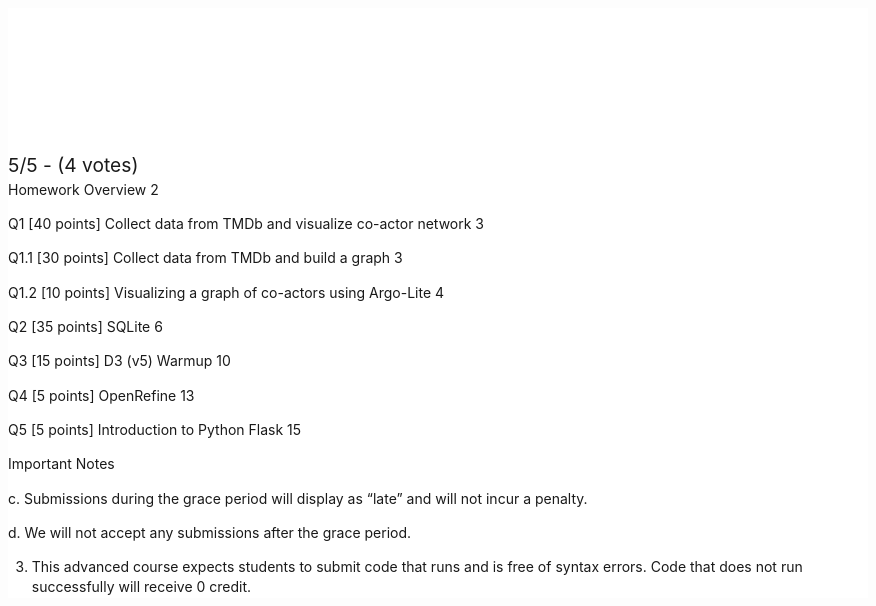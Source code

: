 
<div class="kksr-icon" style="width: 24px; height: 24px;"></div>
        </div>
    </div>

<div class="kksr-stars-active" style="width: 138px;">
            <div class="kksr-star" style="padding-right: 4px">


<div class="kksr-icon" style="width: 24px; height: 24px;"></div>
        </div>
            <div class="kksr-star" style="padding-right: 4px">


<div class="kksr-icon" style="width: 24px; height: 24px;"></div>
        </div>
            <div class="kksr-star" style="padding-right: 4px">


<div class="kksr-icon" style="width: 24px; height: 24px;"></div>
        </div>
            <div class="kksr-star" style="padding-right: 4px">


<div class="kksr-icon" style="width: 24px; height: 24px;"></div>
        </div>
            <div class="kksr-star" style="padding-right: 4px">


<div class="kksr-icon" style="width: 24px; height: 24px;"></div>
        </div>
    </div>
</div>


<div class="kksr-legend" style="font-size: 19.2px;">
            5/5 - (4 votes)    </div>
    </div>
Homework Overview 2

Q1 [40 points] Collect data from TMDb and visualize co-actor network 3

Q1.1 [30 points] Collect data from TMDb and build a graph 3

Q1.2 [10 points] Visualizing a graph of co-actors using Argo-Lite 4

Q2 [35 points] SQLite 6

Q3 [15 points] D3 (v5) Warmup 10

Q4 [5 points] OpenRefine 13

Q5 [5 points] Introduction to Python Flask 15

Important Notes

c. Submissions during the grace period will display as “late” and will not incur a penalty.

d. We will not accept any submissions after the grace period.

3. This advanced course expects students to submit code that runs and is free of syntax errors. Code that does not run successfully will receive 0 credit.
